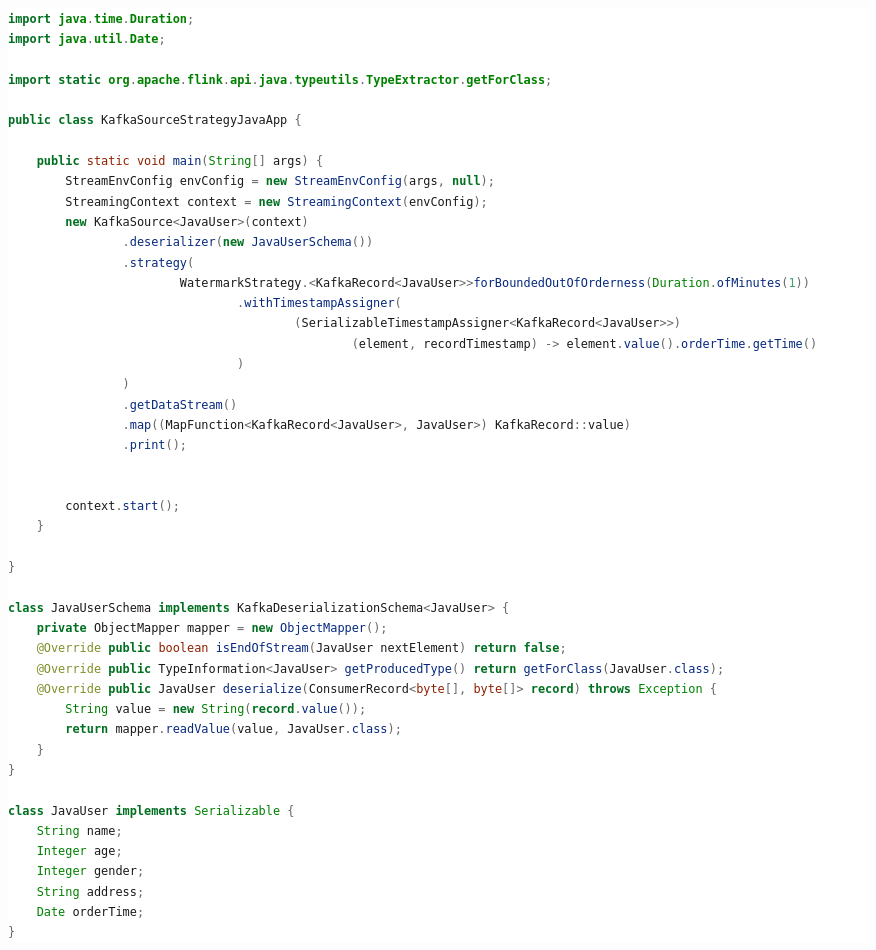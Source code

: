 ```java 
import java.time.Duration;
import java.util.Date;

import static org.apache.flink.api.java.typeutils.TypeExtractor.getForClass;

public class KafkaSourceStrategyJavaApp {

    public static void main(String[] args) {
        StreamEnvConfig envConfig = new StreamEnvConfig(args, null);
        StreamingContext context = new StreamingContext(envConfig);
        new KafkaSource<JavaUser>(context)
                .deserializer(new JavaUserSchema())
                .strategy(
                        WatermarkStrategy.<KafkaRecord<JavaUser>>forBoundedOutOfOrderness(Duration.ofMinutes(1))
                                .withTimestampAssigner(
                                        (SerializableTimestampAssigner<KafkaRecord<JavaUser>>)
                                                (element, recordTimestamp) -> element.value().orderTime.getTime()
                                )
                )
                .getDataStream()
                .map((MapFunction<KafkaRecord<JavaUser>, JavaUser>) KafkaRecord::value)
                .print();


        context.start();
    }

}

class JavaUserSchema implements KafkaDeserializationSchema<JavaUser> {
    private ObjectMapper mapper = new ObjectMapper();
    @Override public boolean isEndOfStream(JavaUser nextElement) return false;
    @Override public TypeInformation<JavaUser> getProducedType() return getForClass(JavaUser.class);
    @Override public JavaUser deserialize(ConsumerRecord<byte[], byte[]> record) throws Exception {
        String value = new String(record.value());
        return mapper.readValue(value, JavaUser.class);
    }
}

class JavaUser implements Serializable {
    String name;
    Integer age;
    Integer gender;
    String address;
    Date orderTime;
}
```
</TabItem>
